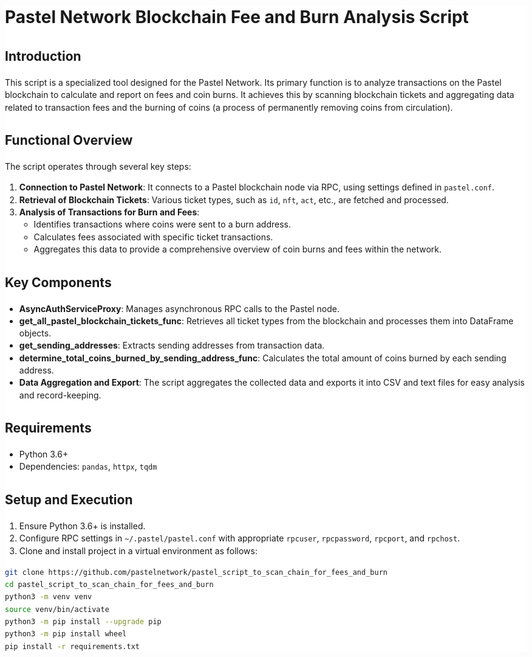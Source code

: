 # Pastel Network Blockchain Fee and Burn Analysis Script

## Introduction
This script is a specialized tool designed for the Pastel Network. Its primary function is to analyze transactions on the Pastel blockchain to calculate and report on fees and coin burns. It achieves this by scanning blockchain tickets and aggregating data related to transaction fees and the burning of coins (a process of permanently removing coins from circulation).

## Functional Overview
The script operates through several key steps:
1. **Connection to Pastel Network**: It connects to a Pastel blockchain node via RPC, using settings defined in `pastel.conf`.
2. **Retrieval of Blockchain Tickets**: Various ticket types, such as `id`, `nft`, `act`, etc., are fetched and processed.
3. **Analysis of Transactions for Burn and Fees**:
   - Identifies transactions where coins were sent to a burn address.
   - Calculates fees associated with specific ticket transactions.
   - Aggregates this data to provide a comprehensive overview of coin burns and fees within the network.

## Key Components
- **AsyncAuthServiceProxy**: Manages asynchronous RPC calls to the Pastel node.
- **get_all_pastel_blockchain_tickets_func**: Retrieves all ticket types from the blockchain and processes them into DataFrame objects.
- **get_sending_addresses**: Extracts sending addresses from transaction data.
- **determine_total_coins_burned_by_sending_address_func**: Calculates the total amount of coins burned by each sending address.
- **Data Aggregation and Export**: The script aggregates the collected data and exports it into CSV and text files for easy analysis and record-keeping.

## Requirements
- Python 3.6+
- Dependencies: `pandas`, `httpx`, `tqdm`

## Setup and Execution
1. Ensure Python 3.6+ is installed.
2. Configure RPC settings in `~/.pastel/pastel.conf` with appropriate `rpcuser`, `rpcpassword`, `rpcport`, and `rpchost`.
3. Clone and install project in a virtual environment as follows:

```bash
git clone https://github.com/pastelnetwork/pastel_script_to_scan_chain_for_fees_and_burn
cd pastel_script_to_scan_chain_for_fees_and_burn
python3 -m venv venv
source venv/bin/activate
python3 -m pip install --upgrade pip
python3 -m pip install wheel
pip install -r requirements.txt
```
